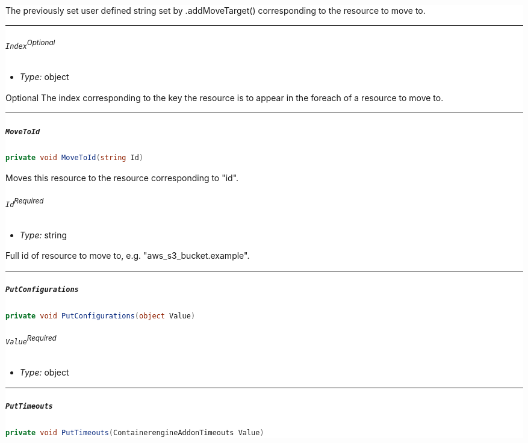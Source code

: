 The previously set user defined string set by .addMoveTarget() corresponding to the resource to move to.

---

###### `Index`<sup>Optional</sup> <a name="Index" id="rhizo-co-terraform-provider-oci.containerengineAddon.ContainerengineAddon.moveTo.parameter.index"></a>

- *Type:* object

Optional The index corresponding to the key the resource is to appear in the foreach of a resource to move to.

---

##### `MoveToId` <a name="MoveToId" id="rhizo-co-terraform-provider-oci.containerengineAddon.ContainerengineAddon.moveToId"></a>

```csharp
private void MoveToId(string Id)
```

Moves this resource to the resource corresponding to "id".

###### `Id`<sup>Required</sup> <a name="Id" id="rhizo-co-terraform-provider-oci.containerengineAddon.ContainerengineAddon.moveToId.parameter.id"></a>

- *Type:* string

Full id of resource to move to, e.g. "aws_s3_bucket.example".

---

##### `PutConfigurations` <a name="PutConfigurations" id="rhizo-co-terraform-provider-oci.containerengineAddon.ContainerengineAddon.putConfigurations"></a>

```csharp
private void PutConfigurations(object Value)
```

###### `Value`<sup>Required</sup> <a name="Value" id="rhizo-co-terraform-provider-oci.containerengineAddon.ContainerengineAddon.putConfigurations.parameter.value"></a>

- *Type:* object

---

##### `PutTimeouts` <a name="PutTimeouts" id="rhizo-co-terraform-provider-oci.containerengineAddon.ContainerengineAddon.putTimeouts"></a>

```csharp
private void PutTimeouts(ContainerengineAddonTimeouts Value)
```
